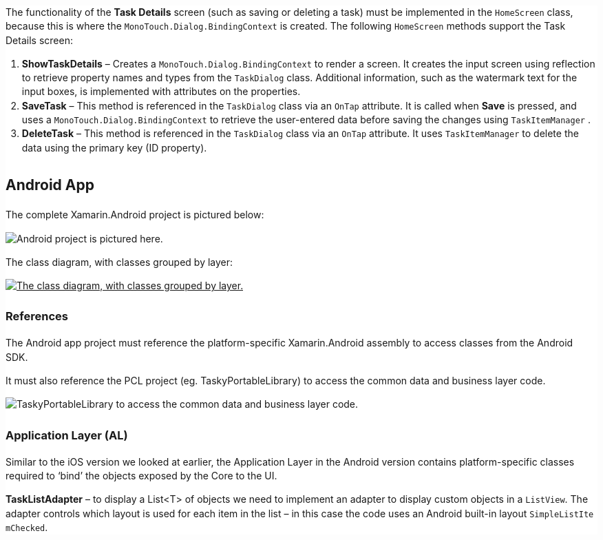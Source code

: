 The functionality of the **Task Details** screen (such as
saving or deleting a task) must be implemented in the `HomeScreen`
class, because this is where the `MonoTouch.Dialog.BindingContext` is
created. The following `HomeScreen` methods support the Task Details
screen:

1. **ShowTaskDetails** – Creates a  `MonoTouch.Dialog.BindingContext` to render a screen. It creates the input screen using reflection to retrieve property names and types from the  `TaskDialog` class. Additional information, such as the watermark text for the input boxes, is implemented with attributes on the properties.
2. **SaveTask** – This method is referenced in the  `TaskDialog` class via an  `OnTap` attribute. It is called when  **Save** is pressed, and uses a  `MonoTouch.Dialog.BindingContext` to retrieve the user-entered data before saving the changes using  `TaskItemManager` .
3. **DeleteTask** – This method is referenced in the  `TaskDialog` class via an  `OnTap` attribute. It uses  `TaskItemManager` to delete the data using the primary key (ID property).

 <a name="Android_App"></a>

## Android App

The complete Xamarin.Android project is pictured below:

 ![Android project is pictured here.](case-study-tasky-images/taskyandroid-solution.png)

The class diagram, with classes grouped by layer:

 [![The class diagram, with classes grouped by layer.](case-study-tasky-images/classdiagram-android.png)](case-study-tasky-images/classdiagram-android.png#lightbox)

 <a name="References"></a>

### References

The Android app project must reference the platform-specific Xamarin.Android
assembly to access classes from the Android SDK.

It must also reference the PCL project (eg. TaskyPortableLibrary) to
access the common data and business layer code.

 ![TaskyPortableLibrary to access the common data and business layer code.](case-study-tasky-images/taskyandroid-references.png)

 <a name="Application_Layer_(AL)"></a>

### Application Layer (AL)

Similar to the iOS version we looked at earlier, the Application Layer in the
Android version contains platform-specific classes required to ‘bind’ the
objects exposed by the Core to the UI.

 **TaskListAdapter** – to display a List\<T> of objects
we need to implement an adapter to display custom
objects in a `ListView`. The adapter controls which layout is used for each item
in the list – in this case the code uses an Android built-in layout `SimpleListItemChecked`.

 <a name="User_Interface_(UI)"></a>
